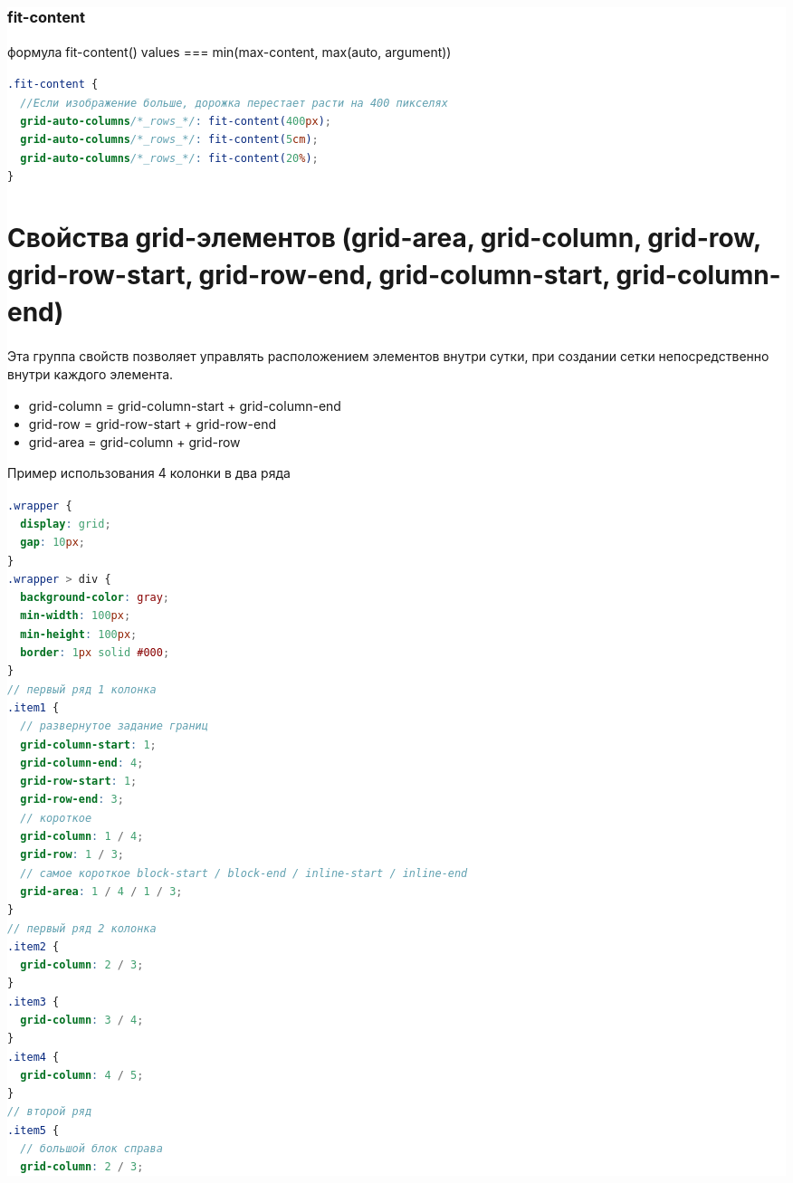 ### fit-content

формула fit-content() values === min(max-content, max(auto, argument))

```scss
.fit-content {
  //Если изображение больше, дорожка перестает расти на 400 пикселях
  grid-auto-columns/*_rows_*/: fit-content(400px);
  grid-auto-columns/*_rows_*/: fit-content(5cm);
  grid-auto-columns/*_rows_*/: fit-content(20%);
}
```



# Свойства grid-элементов (grid-area, grid-column, grid-row, grid-row-start, grid-row-end, grid-column-start, grid-column-end)

Эта группа свойств позволяет управлять расположением элементов внутри сутки, при создании сетки непосредственно внутри каждого элемента.

- grid-column = grid-column-start + grid-column-end
- grid-row = grid-row-start + grid-row-end
- grid-area = grid-column + grid-row

Пример использования 4 колонки в два ряда

```scss
.wrapper {
  display: grid;
  gap: 10px;
}
.wrapper > div {
  background-color: gray;
  min-width: 100px;
  min-height: 100px;
  border: 1px solid #000;
}
// первый ряд 1 колонка
.item1 {
  // развернутое задание границ
  grid-column-start: 1;
  grid-column-end: 4;
  grid-row-start: 1;
  grid-row-end: 3;
  // короткое
  grid-column: 1 / 4;
  grid-row: 1 / 3;
  // самое короткое block-start / block-end / inline-start / inline-end
  grid-area: 1 / 4 / 1 / 3;
}
// первый ряд 2 колонка
.item2 {
  grid-column: 2 / 3;
}
.item3 {
  grid-column: 3 / 4;
}
.item4 {
  grid-column: 4 / 5;
}
// второй ряд
.item5 {
  // большой блок справа
  grid-column: 2 / 3;
```